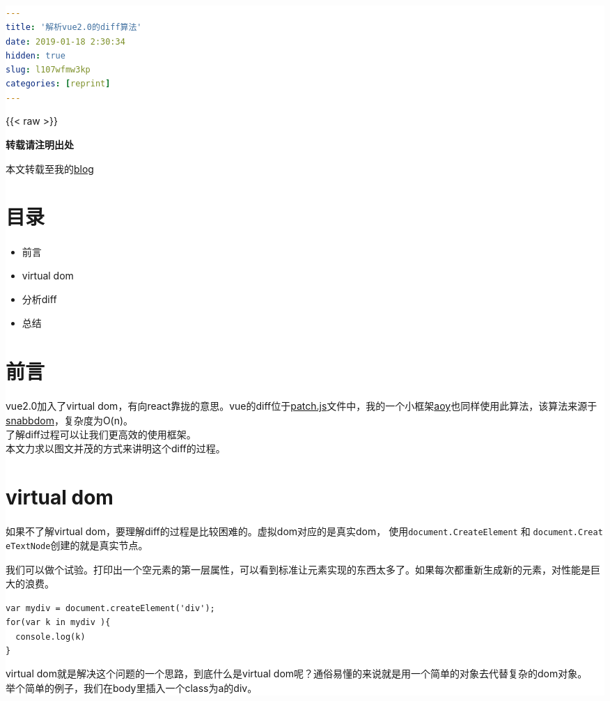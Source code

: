 ```yaml
---
title: '解析vue2.0的diff算法' 
date: 2019-01-18 2:30:34
hidden: true
slug: l107wfmw3kp
categories: [reprint]
---
```


{{< raw >}}

                    
<p><strong>转载请注明出处</strong></p>
<p>本文转载至我的<a href="https://github.com/aooy/blog" rel="nofollow noreferrer" target="_blank">blog</a></p>
<h1 id="articleHeader0">目录</h1>
<ul>
<li><p>前言</p></li>
<li><p>virtual dom</p></li>
<li><p>分析diff</p></li>
<li><p>总结</p></li>
</ul>
<h1 id="articleHeader1">前言</h1>
<p>vue2.0加入了virtual dom，有向react靠拢的意思。vue的diff位于<a href="https://github.com/vuejs/vue/blob/dev/src/core/vdom/patch.js" rel="nofollow noreferrer" target="_blank">patch.js</a>文件中，我的一个小框架<a href="https://github.com/aooy/aoy" rel="nofollow noreferrer" target="_blank">aoy</a>也同样使用此算法，该算法来源于<a href="https://github.com/snabbdom/snabbdom" rel="nofollow noreferrer" target="_blank">snabbdom</a>，复杂度为O(n)。<br>了解diff过程可以让我们更高效的使用框架。<br>本文力求以图文并茂的方式来讲明这个diff的过程。</p>
<h1 id="articleHeader2">virtual dom</h1>
<p>如果不了解virtual dom，要理解diff的过程是比较困难的。虚拟dom对应的是真实dom， 使用<code>document.CreateElement</code> 和 <code>document.CreateTextNode</code>创建的就是真实节点。</p>
<p>我们可以做个试验。打印出一个空元素的第一层属性，可以看到标准让元素实现的东西太多了。如果每次都重新生成新的元素，对性能是巨大的浪费。</p>
<div class="widget-codetool" style="display:none;">
      <div class="widget-codetool--inner">
      <span class="selectCode code-tool" data-toggle="tooltip" data-placement="top" title="" data-original-title="全选"></span>
      <span type="button" class="copyCode code-tool" data-toggle="tooltip" data-placement="top" data-clipboard-text="var mydiv = document.createElement('div');
for(var k in mydiv ){
  console.log(k)
}" title="" data-original-title="复制"></span>
      <span type="button" class="saveToNote code-tool" data-toggle="tooltip" data-placement="top" title="" data-original-title="放进笔记"></span>
      </div>
      </div><pre class="javascript hljs"><code class="js"><span class="hljs-keyword">var</span> mydiv = <span class="hljs-built_in">document</span>.createElement(<span class="hljs-string">'div'</span>);
<span class="hljs-keyword">for</span>(<span class="hljs-keyword">var</span> k <span class="hljs-keyword">in</span> mydiv ){
  <span class="hljs-built_in">console</span>.log(k)
}</code></pre>
<p>virtual dom就是解决这个问题的一个思路，到底什么是virtual dom呢？通俗易懂的来说就是用一个简单的对象去代替复杂的dom对象。<br>举个简单的例子，我们在body里插入一个class为a的div。</p>
<div class="widget-codetool" style="display:none;">
      <div class="widget-codetool--inner">
      <span class="selectCode code-tool" data-toggle="tooltip" data-placement="top" title="" data-original-title="全选"></span>
      <span type="button" class="copyCode code-tool" data-toggle="tooltip" data-placement="top" data-clipboard-text="var mydiv = document.createElement('div');
mydiv.className = 'a';
document.body.appendChild(mydiv);
" title="" data-original-title="复制"></span>
      <span type="button" class="saveToNote code-tool" data-toggle="tooltip" data-placement="top" title="" data-original-title="放进笔记"></span>
      </div>